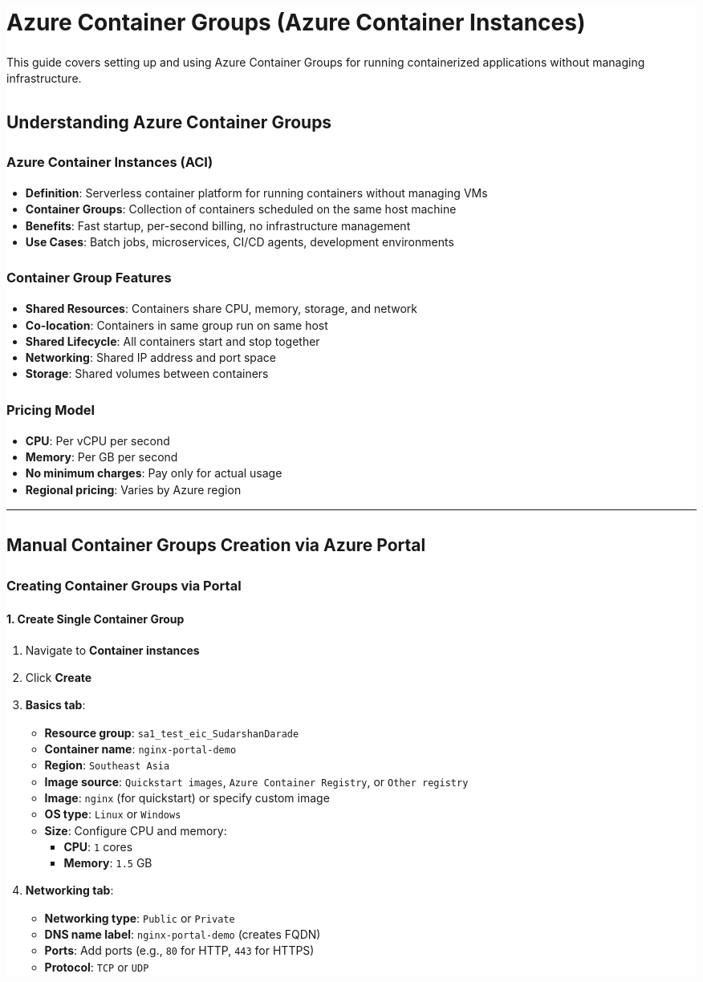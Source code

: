 # Azure Container Groups (Azure Container Instances)

This guide covers setting up and using Azure Container Groups for running containerized applications without managing infrastructure.

## Understanding Azure Container Groups

### Azure Container Instances (ACI)
- **Definition**: Serverless container platform for running containers without managing VMs
- **Container Groups**: Collection of containers scheduled on the same host machine
- **Benefits**: Fast startup, per-second billing, no infrastructure management
- **Use Cases**: Batch jobs, microservices, CI/CD agents, development environments

### Container Group Features
- **Shared Resources**: Containers share CPU, memory, storage, and network
- **Co-location**: Containers in same group run on same host
- **Shared Lifecycle**: All containers start and stop together
- **Networking**: Shared IP address and port space
- **Storage**: Shared volumes between containers

### Pricing Model
- **CPU**: Per vCPU per second
- **Memory**: Per GB per second
- **No minimum charges**: Pay only for actual usage
- **Regional pricing**: Varies by Azure region

---

## Manual Container Groups Creation via Azure Portal

### Creating Container Groups via Portal

#### 1. Create Single Container Group
1. Navigate to **Container instances**
2. Click **Create**
3. **Basics tab**:
   - **Resource group**: `sa1_test_eic_SudarshanDarade`
   - **Container name**: `nginx-portal-demo`
   - **Region**: `Southeast Asia`
   - **Image source**: `Quickstart images`, `Azure Container Registry`, or `Other registry`
   - **Image**: `nginx` (for quickstart) or specify custom image
   - **OS type**: `Linux` or `Windows`
   - **Size**: Configure CPU and memory:
     - **CPU**: `1` cores
     - **Memory**: `1.5` GB

4. **Networking tab**:
   - **Networking type**: `Public` or `Private`
   - **DNS name label**: `nginx-portal-demo` (creates FQDN)
   - **Ports**: Add ports (e.g., `80` for HTTP, `443` for HTTPS)
   - **Protocol**: `TCP` or `UDP`

